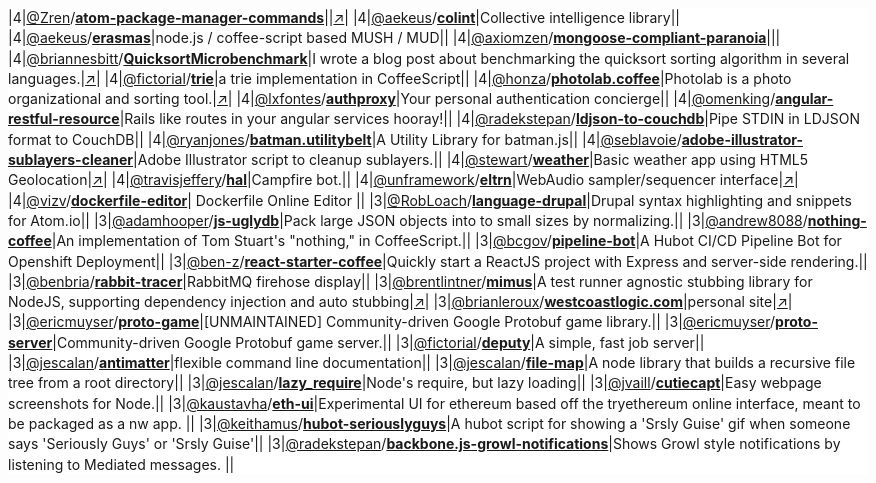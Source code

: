 |4|[@Zren](https://github.com/Zren)/[**atom-package-manager-commands**](https://github.com/Zren/atom-package-manager-commands)||[:arrow_upper_right:](https://atom.io/packages/package-manager-commands)|
|4|[@aekeus](https://github.com/aekeus)/[**colint**](https://github.com/aekeus/colint)|Collective intelligence library||
|4|[@aekeus](https://github.com/aekeus)/[**erasmas**](https://github.com/aekeus/erasmas)|node.js / coffee-script based MUSH / MUD||
|4|[@axiomzen](https://github.com/axiomzen)/[**mongoose-compliant-paranoia**](https://github.com/axiomzen/mongoose-compliant-paranoia)|||
|4|[@briannesbitt](https://github.com/briannesbitt)/[**QuicksortMicrobenchmark**](https://github.com/briannesbitt/QuicksortMicrobenchmark)|I wrote a blog post about benchmarking the quicksort sorting algorithm in several languages.|[:arrow_upper_right:](http://nesbot.com/2012/2/8/a-quick-microbenchmark)|
|4|[@fictorial](https://github.com/fictorial)/[**trie**](https://github.com/fictorial/trie)|a trie implementation in CoffeeScript||
|4|[@honza](https://github.com/honza)/[**photolab.coffee**](https://github.com/honza/photolab.coffee)|Photolab is a photo organizational and sorting tool.|[:arrow_upper_right:](https://github.com/honza/photolab.coffee)|
|4|[@lxfontes](https://github.com/lxfontes)/[**authproxy**](https://github.com/lxfontes/authproxy)|Your personal authentication concierge||
|4|[@omenking](https://github.com/omenking)/[**angular-restful-resource**](https://github.com/omenking/angular-restful-resource)|Rails like routes in your angular services hooray!||
|4|[@radekstepan](https://github.com/radekstepan)/[**ldjson-to-couchdb**](https://github.com/radekstepan/ldjson-to-couchdb)|Pipe STDIN in LDJSON format to CouchDB||
|4|[@ryanjones](https://github.com/ryanjones)/[**batman.utilitybelt**](https://github.com/ryanjones/batman.utilitybelt)|A Utility Library for batman.js||
|4|[@seblavoie](https://github.com/seblavoie)/[**adobe-illustrator-sublayers-cleaner**](https://github.com/seblavoie/adobe-illustrator-sublayers-cleaner)|Adobe Illustrator script to cleanup sublayers.||
|4|[@stewart](https://github.com/stewart)/[**weather**](https://github.com/stewart/weather)|Basic weather app using HTML5 Geolocation|[:arrow_upper_right:](http://weather.andrew-stewart.ca/)|
|4|[@travisjeffery](https://github.com/travisjeffery)/[**hal**](https://github.com/travisjeffery/hal)|Campfire bot.||
|4|[@unframework](https://github.com/unframework)/[**eltrn**](https://github.com/unframework/eltrn)|WebAudio sampler/sequencer interface|[:arrow_upper_right:](http://unframework.github.io/eltrn/)|
|4|[@vizv](https://github.com/vizv)/[**dockerfile-editor**](https://github.com/vizv/dockerfile-editor)| Dockerfile Online Editor ||
|3|[@RobLoach](https://github.com/RobLoach)/[**language-drupal**](https://github.com/RobLoach/language-drupal)|Drupal syntax highlighting and snippets for Atom.io||
|3|[@adamhooper](https://github.com/adamhooper)/[**js-uglydb**](https://github.com/adamhooper/js-uglydb)|Pack large JSON objects into to small sizes by normalizing.||
|3|[@andrew8088](https://github.com/andrew8088)/[**nothing-coffee**](https://github.com/andrew8088/nothing-coffee)|An implementation of Tom Stuart's "nothing," in CoffeeScript.||
|3|[@bcgov](https://github.com/bcgov)/[**pipeline-bot**](https://github.com/bcgov/pipeline-bot)|A Hubot CI/CD Pipeline Bot for Openshift Deployment||
|3|[@ben-z](https://github.com/ben-z)/[**react-starter-coffee**](https://github.com/ben-z/react-starter-coffee)|Quickly start a ReactJS project with Express and server-side rendering.||
|3|[@benbria](https://github.com/benbria)/[**rabbit-tracer**](https://github.com/benbria/rabbit-tracer)|RabbitMQ firehose display||
|3|[@brentlintner](https://github.com/brentlintner)/[**mimus**](https://github.com/brentlintner/mimus)|A test runner agnostic stubbing library for NodeJS, supporting dependency injection and auto stubbing|[:arrow_upper_right:](http://npmjs.org/mimus)|
|3|[@brianleroux](https://github.com/brianleroux)/[**westcoastlogic.com**](https://github.com/brianleroux/westcoastlogic.com)|personal site|[:arrow_upper_right:](http://brian.io)|
|3|[@ericmuyser](https://github.com/ericmuyser)/[**proto-game**](https://github.com/ericmuyser/proto-game)|[UNMAINTAINED] Community-driven Google Protobuf game library.||
|3|[@ericmuyser](https://github.com/ericmuyser)/[**proto-server**](https://github.com/ericmuyser/proto-server)|Community-driven Google Protobuf game server.||
|3|[@fictorial](https://github.com/fictorial)/[**deputy**](https://github.com/fictorial/deputy)|A simple, fast job server||
|3|[@jescalan](https://github.com/jescalan)/[**antimatter**](https://github.com/jescalan/antimatter)|flexible command line documentation||
|3|[@jescalan](https://github.com/jescalan)/[**file-map**](https://github.com/jescalan/file-map)|A node library that builds a recursive file tree from a root directory||
|3|[@jescalan](https://github.com/jescalan)/[**lazy_require**](https://github.com/jescalan/lazy_require)|Node's require, but lazy loading||
|3|[@jvaill](https://github.com/jvaill)/[**cutiecapt**](https://github.com/jvaill/cutiecapt)|Easy webpage screenshots for Node.||
|3|[@kaustavha](https://github.com/kaustavha)/[**eth-ui**](https://github.com/kaustavha/eth-ui)|Experimental UI for ethereum based off the tryethereum online interface, meant to be packaged as a nw app. ||
|3|[@keithamus](https://github.com/keithamus)/[**hubot-seriouslyguys**](https://github.com/keithamus/hubot-seriouslyguys)|A hubot script for showing a 'Srsly Guise' gif when someone says 'Seriously Guys' or 'Srsly Guise'||
|3|[@radekstepan](https://github.com/radekstepan)/[**backbone.js-growl-notifications**](https://github.com/radekstepan/backbone.js-growl-notifications)|Shows Growl style notifications by listening to Mediated messages. ||